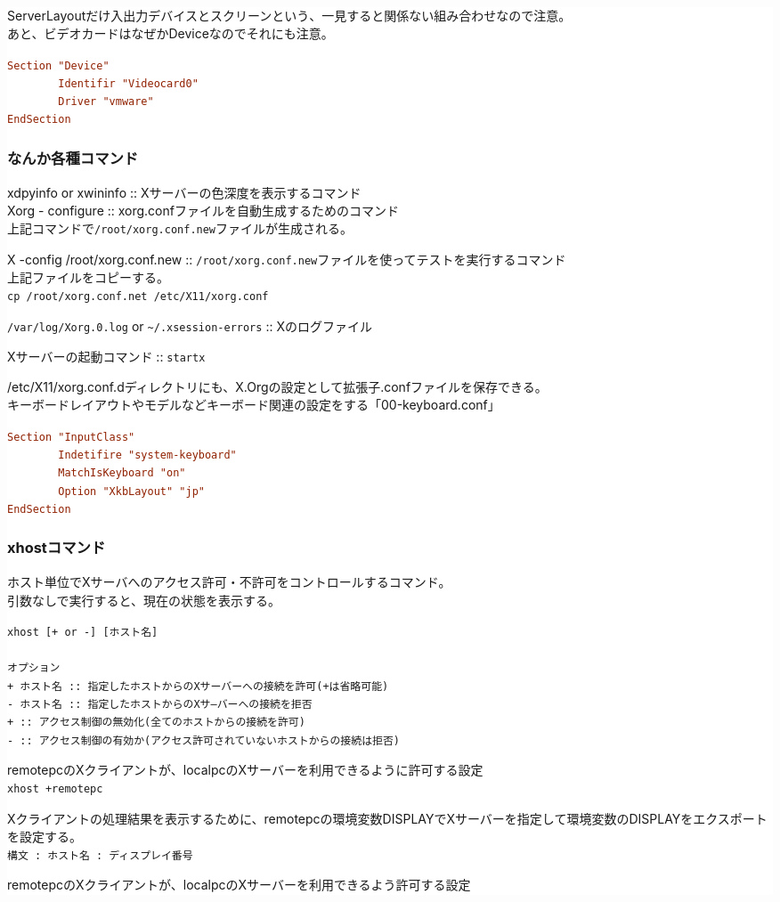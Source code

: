 ServerLayoutだけ入出力デバイスとスクリーンという、一見すると関係ない組み合わせなので注意。  
あと、ビデオカードはなぜかDeviceなのでそれにも注意。  

``` conf : Deviceセクションの設定例
Section "Device"
        Identifir "Videocard0"
        Driver "vmware"
EndSection
```

### なんか各種コマンド

xdpyinfo or xwininfo ::  Xサーバーの色深度を表示するコマンド  
Xorg - configure :: xorg.confファイルを自動生成するためのコマンド  
上記コマンドで`/root/xorg.conf.new`ファイルが生成される。  

X -config /root/xorg.conf.new :: `/root/xorg.conf.new`ファイルを使ってテストを実行するコマンド  
上記ファイルをコピーする。  
`cp /root/xorg.conf.net /etc/X11/xorg.conf`  

`/var/log/Xorg.0.log` or `~/.xsession-errors` :: Xのログファイル  

Xサーバーの起動コマンド :: `startx`

/etc/X11/xorg.conf.dディレクトリにも、X.Orgの設定として拡張子.confファイルを保存できる。  
キーボードレイアウトやモデルなどキーボード関連の設定をする「00-keyboard.conf」  

``` conf : /etc/X11/xorg.conf.d/00-keyboard.conf
Section "InputClass"
        Indetifire "system-keyboard"
        MatchIsKeyboard "on"
        Option "XkbLayout" "jp"
EndSection
```

### xhostコマンド

ホスト単位でXサーバへのアクセス許可・不許可をコントロールするコマンド。  
引数なしで実行すると、現在の状態を表示する。  

``` txt
xhost [+ or -] [ホスト名]

オプション
+ ホスト名 :: 指定したホストからのXサーバーへの接続を許可(+は省略可能)
- ホスト名 :: 指定したホストからのXサ―バーへの接続を拒否
+ :: アクセス制御の無効化(全てのホストからの接続を許可)
- :: アクセス制御の有効か(アクセス許可されていないホストからの接続は拒否)
```

remotepcのXクライアントが、localpcのXサーバーを利用できるように許可する設定  
`xhost +remotepc`

Xクライアントの処理結果を表示するために、remotepcの環境変数DISPLAYでXサーバーを指定して環境変数のDISPLAYをエクスポートを設定する。  
`構文 : ホスト名 : ディスプレイ番号`  

remotepcのXクライアントが、localpcのXサーバーを利用できるよう許可する設定  
